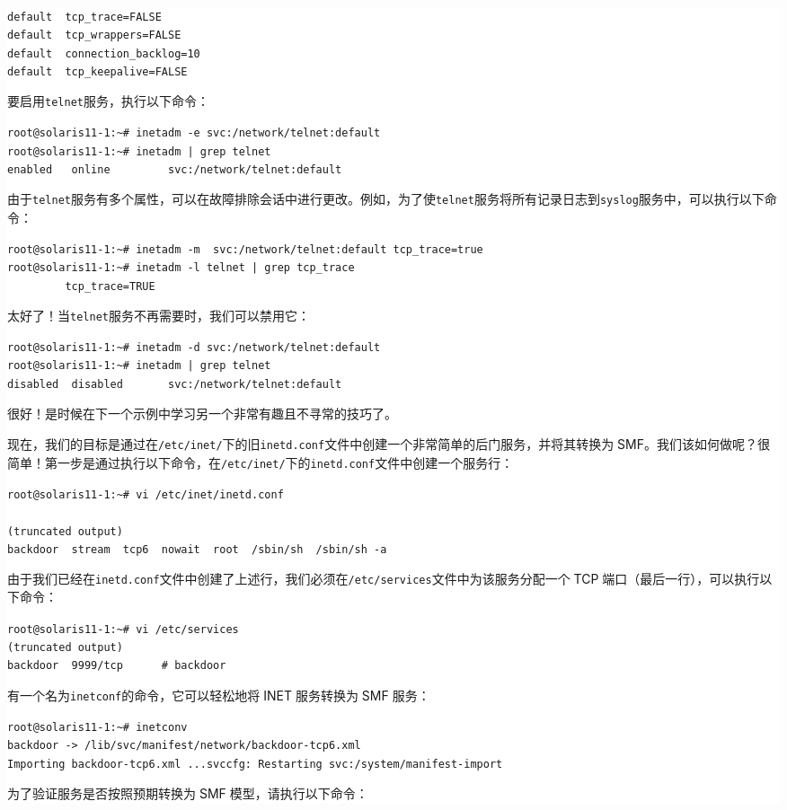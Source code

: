 ```
default  tcp_trace=FALSE
default  tcp_wrappers=FALSE
default  connection_backlog=10
default  tcp_keepalive=FALSE
```

要启用`telnet`服务，执行以下命令：

```
root@solaris11-1:~# inetadm -e svc:/network/telnet:default
root@solaris11-1:~# inetadm | grep telnet
enabled   online         svc:/network/telnet:default
```

由于`telnet`服务有多个属性，可以在故障排除会话中进行更改。例如，为了使`telnet`服务将所有记录日志到`syslog`服务中，可以执行以下命令：

```
root@solaris11-1:~# inetadm -m  svc:/network/telnet:default tcp_trace=true
root@solaris11-1:~# inetadm -l telnet | grep tcp_trace
         tcp_trace=TRUE
```

太好了！当`telnet`服务不再需要时，我们可以禁用它：

```
root@solaris11-1:~# inetadm -d svc:/network/telnet:default
root@solaris11-1:~# inetadm | grep telnet
disabled  disabled       svc:/network/telnet:default
```

很好！是时候在下一个示例中学习另一个非常有趣且不寻常的技巧了。

现在，我们的目标是通过在`/etc/inet/`下的旧`inetd.conf`文件中创建一个非常简单的后门服务，并将其转换为 SMF。我们该如何做呢？很简单！第一步是通过执行以下命令，在`/etc/inet/`下的`inetd.conf`文件中创建一个服务行：

```
root@solaris11-1:~# vi /etc/inet/inetd.conf

(truncated output)
backdoor  stream  tcp6  nowait  root  /sbin/sh  /sbin/sh -a
```

由于我们已经在`inetd.conf`文件中创建了上述行，我们必须在`/etc/services`文件中为该服务分配一个 TCP 端口（最后一行），可以执行以下命令：

```
root@solaris11-1:~# vi /etc/services
(truncated output)
backdoor  9999/tcp      # backdoor
```

有一个名为`inetconf`的命令，它可以轻松地将 INET 服务转换为 SMF 服务：

```
root@solaris11-1:~# inetconv
backdoor -> /lib/svc/manifest/network/backdoor-tcp6.xml
Importing backdoor-tcp6.xml ...svccfg: Restarting svc:/system/manifest-import
```

为了验证服务是否按照预期转换为 SMF 模型，请执行以下命令：
